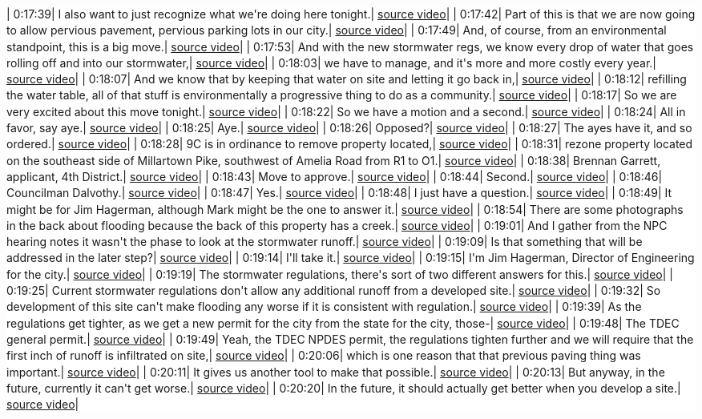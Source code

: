 | 0:17:39| I also want to just recognize what we're doing here tonight.| [source video](https://archive.org/details/citycouncil130108?start=1059)|
| 0:17:42| Part of this is that we are now going to allow pervious pavement, pervious parking lots in our city.| [source video](https://archive.org/details/citycouncil130108?start=1062)|
| 0:17:49| And, of course, from an environmental standpoint, this is a big move.| [source video](https://archive.org/details/citycouncil130108?start=1069)|
| 0:17:53| And with the new stormwater regs, we know every drop of water that goes rolling off and into our stormwater,| [source video](https://archive.org/details/citycouncil130108?start=1073)|
| 0:18:03| we have to manage, and it's more and more costly every year.| [source video](https://archive.org/details/citycouncil130108?start=1083)|
| 0:18:07| And we know that by keeping that water on site and letting it go back in,| [source video](https://archive.org/details/citycouncil130108?start=1087)|
| 0:18:12| refilling the water table, all of that stuff is environmentally a progressive thing to do as a community.| [source video](https://archive.org/details/citycouncil130108?start=1092)|
| 0:18:17| So we are very excited about this move tonight.| [source video](https://archive.org/details/citycouncil130108?start=1097)|
| 0:18:22| So we have a motion and a second.| [source video](https://archive.org/details/citycouncil130108?start=1102)|
| 0:18:24| All in favor, say aye.| [source video](https://archive.org/details/citycouncil130108?start=1104)|
| 0:18:25| Aye.| [source video](https://archive.org/details/citycouncil130108?start=1105)|
| 0:18:26| Opposed?| [source video](https://archive.org/details/citycouncil130108?start=1106)|
| 0:18:27| The ayes have it, and so ordered.| [source video](https://archive.org/details/citycouncil130108?start=1107)|
| 0:18:28| 9C is in ordinance to remove property located,| [source video](https://archive.org/details/citycouncil130108?start=1108)|
| 0:18:31| rezone property located on the southeast side of Millartown Pike, southwest of Amelia Road from R1 to O1.| [source video](https://archive.org/details/citycouncil130108?start=1111)|
| 0:18:38| Brennan Garrett, applicant, 4th District.| [source video](https://archive.org/details/citycouncil130108?start=1118)|
| 0:18:43| Move to approve.| [source video](https://archive.org/details/citycouncil130108?start=1123)|
| 0:18:44| Second.| [source video](https://archive.org/details/citycouncil130108?start=1124)|
| 0:18:46| Councilman Dalvothy.| [source video](https://archive.org/details/citycouncil130108?start=1126)|
| 0:18:47| Yes.| [source video](https://archive.org/details/citycouncil130108?start=1127)|
| 0:18:48| I just have a question.| [source video](https://archive.org/details/citycouncil130108?start=1128)|
| 0:18:49| It might be for Jim Hagerman, although Mark might be the one to answer it.| [source video](https://archive.org/details/citycouncil130108?start=1129)|
| 0:18:54| There are some photographs in the back about flooding because the back of this property has a creek.| [source video](https://archive.org/details/citycouncil130108?start=1134)|
| 0:19:01| And I gather from the NPC hearing notes it wasn't the phase to look at the stormwater runoff.| [source video](https://archive.org/details/citycouncil130108?start=1141)|
| 0:19:09| Is that something that will be addressed in the later step?| [source video](https://archive.org/details/citycouncil130108?start=1149)|
| 0:19:14| I'll take it.| [source video](https://archive.org/details/citycouncil130108?start=1154)|
| 0:19:15| I'm Jim Hagerman, Director of Engineering for the city.| [source video](https://archive.org/details/citycouncil130108?start=1155)|
| 0:19:19| The stormwater regulations, there's sort of two different answers for this.| [source video](https://archive.org/details/citycouncil130108?start=1159)|
| 0:19:25| Current stormwater regulations don't allow any additional runoff from a developed site.| [source video](https://archive.org/details/citycouncil130108?start=1165)|
| 0:19:32| So development of this site can't make flooding any worse if it is consistent with regulation.| [source video](https://archive.org/details/citycouncil130108?start=1172)|
| 0:19:39| As the regulations get tighter, as we get a new permit for the city from the state for the city, those-| [source video](https://archive.org/details/citycouncil130108?start=1179)|
| 0:19:48| The TDEC general permit.| [source video](https://archive.org/details/citycouncil130108?start=1188)|
| 0:19:49| Yeah, the TDEC NPDES permit, the regulations tighten further and we will require that the first inch of runoff is infiltrated on site,| [source video](https://archive.org/details/citycouncil130108?start=1189)|
| 0:20:06| which is one reason that that previous paving thing was important.| [source video](https://archive.org/details/citycouncil130108?start=1206)|
| 0:20:11| It gives us another tool to make that possible.| [source video](https://archive.org/details/citycouncil130108?start=1211)|
| 0:20:13| But anyway, in the future, currently it can't get worse.| [source video](https://archive.org/details/citycouncil130108?start=1213)|
| 0:20:20| In the future, it should actually get better when you develop a site.| [source video](https://archive.org/details/citycouncil130108?start=1220)|